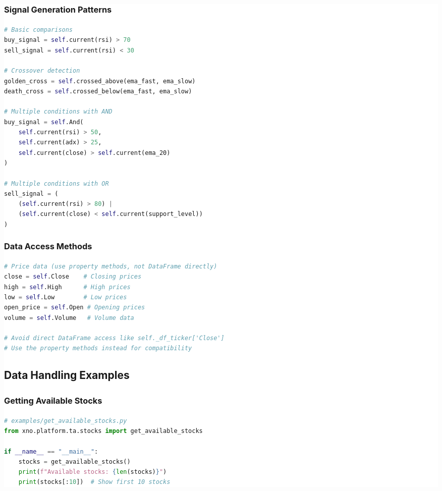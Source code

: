 ### Signal Generation Patterns

```python
# Basic comparisons
buy_signal = self.current(rsi) > 70
sell_signal = self.current(rsi) < 30

# Crossover detection
golden_cross = self.crossed_above(ema_fast, ema_slow)
death_cross = self.crossed_below(ema_fast, ema_slow)

# Multiple conditions with AND
buy_signal = self.And(
    self.current(rsi) > 50,
    self.current(adx) > 25,
    self.current(close) > self.current(ema_20)
)

# Multiple conditions with OR
sell_signal = (
    (self.current(rsi) > 80) |
    (self.current(close) < self.current(support_level))
)
```

### Data Access Methods

```python
# Price data (use property methods, not DataFrame directly)
close = self.Close    # Closing prices
high = self.High      # High prices  
low = self.Low        # Low prices
open_price = self.Open # Opening prices
volume = self.Volume   # Volume data

# Avoid direct DataFrame access like self._df_ticker['Close']
# Use the property methods instead for compatibility
```

## Data Handling Examples

### Getting Available Stocks

```python
# examples/get_available_stocks.py
from xno.platform.ta.stocks import get_available_stocks

if __name__ == "__main__":
    stocks = get_available_stocks()
    print(f"Available stocks: {len(stocks)}")
    print(stocks[:10])  # Show first 10 stocks
```
